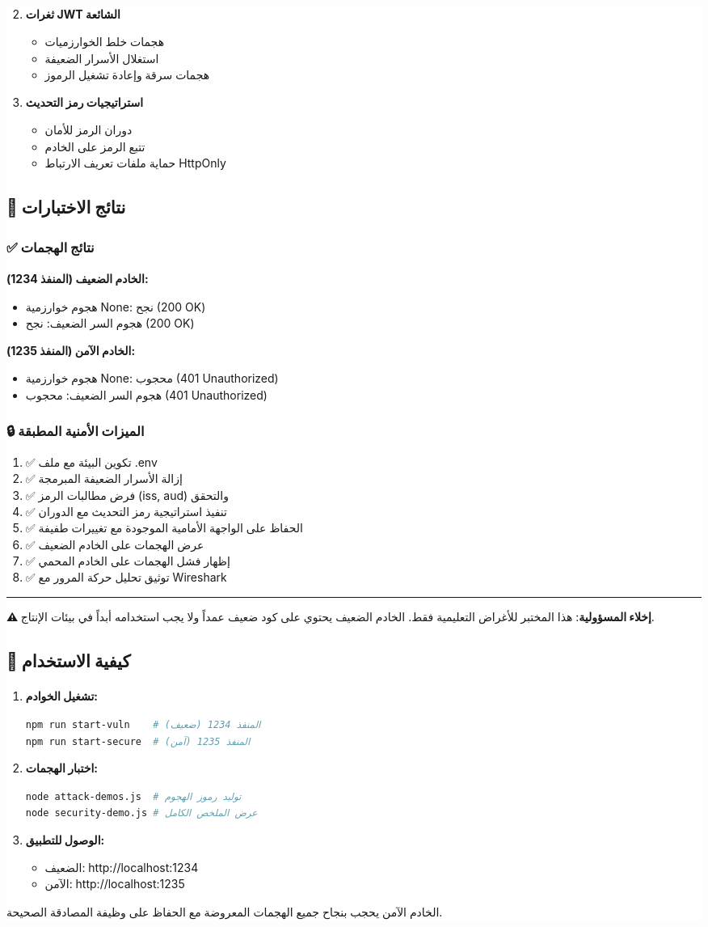 2. **ثغرات JWT الشائعة**
   - هجمات خلط الخوارزميات
   - استغلال الأسرار الضعيفة
   - هجمات سرقة وإعادة تشغيل الرموز

3. **استراتيجيات رمز التحديث**
   - دوران الرمز للأمان
   - تتبع الرمز على الخادم
   - حماية ملفات تعريف الارتباط HttpOnly

## 🎯 نتائج الاختبارات

### ✅ نتائج الهجمات

**الخادم الضعيف (المنفذ 1234):**
- هجوم خوارزمية None: نجح (200 OK)
- هجوم السر الضعيف: نجح (200 OK)

**الخادم الآمن (المنفذ 1235):**
- هجوم خوارزمية None: محجوب (401 Unauthorized)
- هجوم السر الضعيف: محجوب (401 Unauthorized)

### 🔒 الميزات الأمنية المطبقة

1. ✅ تكوين البيئة مع ملف .env
2. ✅ إزالة الأسرار الضعيفة المبرمجة
3. ✅ فرض مطالبات الرمز (iss, aud) والتحقق
4. ✅ تنفيذ استراتيجية رمز التحديث مع الدوران
5. ✅ الحفاظ على الواجهة الأمامية الموجودة مع تغييرات طفيفة
6. ✅ عرض الهجمات على الخادم الضعيف
7. ✅ إظهار فشل الهجمات على الخادم المحمي
8. ✅ توثيق تحليل حركة المرور مع Wireshark

---

**⚠️ إخلاء المسؤولية**: هذا المختبر للأغراض التعليمية فقط. الخادم الضعيف يحتوي على كود ضعيف عمداً ولا يجب استخدامه أبداً في بيئات الإنتاج.

## 🚀 كيفية الاستخدام

1. **تشغيل الخوادم:**
   ```bash
   npm run start-vuln    # المنفذ 1234 (ضعيف)
   npm run start-secure  # المنفذ 1235 (آمن)
   ```

2. **اختبار الهجمات:**
   ```bash
   node attack-demos.js  # توليد رموز الهجوم
   node security-demo.js # عرض الملخص الكامل
   ```

3. **الوصول للتطبيق:**
   - الضعيف: http://localhost:1234
   - الآمن: http://localhost:1235

الخادم الآمن يحجب بنجاح جميع الهجمات المعروضة مع الحفاظ على وظيفة المصادقة الصحيحة.